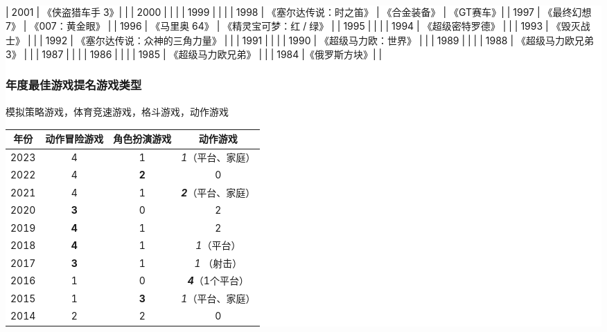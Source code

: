 | 2001    |  《侠盗猎车手 3》|   |
| 2000    |  |   |
| 1999    |  |   |
| 1998    | 《塞尔达传说：时之笛》 | 《合金装备》  | 《GT赛车》|
| 1997    | 《最终幻想 7》 |  《007：黄金眼》 |
| 1996    | 《马里奥 64》 |  《精灵宝可梦：红 / 绿》 |
| 1995    |  |   |
| 1994    | 《超级密特罗德》 |   |
| 1993    | 《毁灭战士》 |   |
| 1992    | 《塞尔达传说：众神的三角力量》 |   |
| 1991    |  |   |
| 1990    | 《超级马力欧：世界》 |   |
| 1989    | |   |
| 1988    | 《超级马力欧兄弟 3》 |   |
| 1987    |  |   |
| 1986    |  |   |
| 1985    | 《超级马力欧兄弟》 |   |
| 1984    |《俄罗斯方块》| |

### 年度最佳游戏提名游戏类型

模拟策略游戏，体育竞速游戏，格斗游戏，动作游戏

| 年份      | 动作冒险游戏  | 角色扮演游戏 | 动作游戏          | 
|-----------|:-----------:|:-----------:|:-----------------:|
| 2023      |       4     |   1         |_1_（平台、家庭）   |
| 2022      |       4     |   **2**     |0                  |
| 2021      |       4     |   1         |_**2**_（平台、家庭） |
| 2020      |   **3**     |   0         |2                   |
| 2019      |   **4**     |   1          |2                  |
| 2018      |   **4**     |   1         |_1_（平台）          |
| 2017      |   **3**     |   1         |_1_ （射击）         |
| 2016      |       1     |   0         |_**4**_（1个平台）   |
| 2015      |       1     |   **3**     |_1_（平台、家庭）     |
| 2014      |       2     |   2         |0                    |
